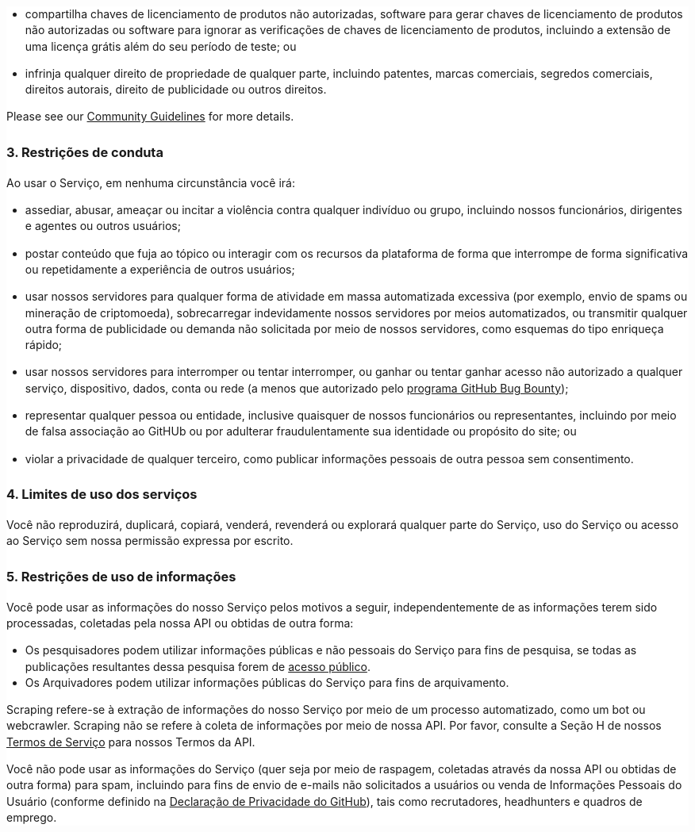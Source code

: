 - compartilha chaves de licenciamento de produtos não autorizadas, software para gerar chaves de licenciamento de produtos não autorizadas ou software para ignorar as verificações de chaves de licenciamento de produtos, incluindo a extensão de uma licença grátis além do seu período de teste; ou

- infrinja qualquer direito de propriedade de qualquer parte, incluindo patentes, marcas comerciais, segredos comerciais, direitos autorais, direito de publicidade ou outros direitos.

Please see our [Community Guidelines](/github/site-policy/github-community-guidelines#what-is-not-allowed) for more details.

### 3. Restrições de conduta
Ao usar o Serviço, em nenhuma circunstância você irá:

- assediar, abusar, ameaçar ou incitar a violência contra qualquer indivíduo ou grupo, incluindo nossos funcionários, dirigentes e agentes ou outros usuários;

- postar conteúdo que fuja ao tópico ou interagir com os recursos da plataforma de forma que interrompe de forma significativa ou repetidamente a experiência de outros usuários;

- usar nossos servidores para qualquer forma de atividade em massa automatizada excessiva (por exemplo, envio de spams ou mineração de criptomoeda), sobrecarregar indevidamente nossos servidores por meios automatizados, ou transmitir qualquer outra forma de publicidade ou demanda não solicitada por meio de nossos servidores, como esquemas do tipo enriqueça rápido;

- usar nossos servidores para interromper ou tentar interromper, ou ganhar ou tentar ganhar acesso não autorizado a qualquer serviço, dispositivo, dados, conta ou rede (a menos que autorizado pelo [programa GitHub Bug Bounty](https://bounty.github.com));

- representar qualquer pessoa ou entidade, inclusive quaisquer de nossos funcionários ou representantes, incluindo por meio de falsa associação ao GitHUb ou por adulterar fraudulentamente sua identidade ou propósito do site; ou

- violar a privacidade de qualquer terceiro, como publicar informações pessoais de outra pessoa sem consentimento.

### 4. Limites de uso dos serviços
Você não reproduzirá, duplicará, copiará, venderá, revenderá ou explorará qualquer parte do Serviço, uso do Serviço ou acesso ao Serviço sem nossa permissão expressa por escrito.

### 5. Restrições de uso de informações
Você pode usar as informações do nosso Serviço pelos motivos a seguir, independentemente de as informações terem sido processadas, coletadas pela nossa API ou obtidas de outra forma:

-  Os pesquisadores podem utilizar informações públicas e não pessoais do Serviço para fins de pesquisa, se todas as publicações resultantes dessa pesquisa forem de [acesso público](https://en.wikipedia.org/wiki/Open_access).
-  Os Arquivadores podem utilizar informações públicas do Serviço para fins de arquivamento.

Scraping refere-se à extração de informações do nosso Serviço por meio de um processo automatizado, como um bot ou webcrawler. Scraping não se refere à coleta de informações por meio de nossa API. Por favor, consulte a Seção H de nossos [Termos de Serviço](/articles/github-terms-of-service#h-api-terms) para nossos Termos da API.

Você não pode usar as informações do Serviço (quer seja por meio de raspagem, coletadas através da nossa API ou obtidas de outra forma) para spam, incluindo para fins de envio de e-mails não solicitados a usuários ou venda de Informações Pessoais do Usuário (conforme definido na [Declaração de Privacidade do GitHub](/github/site-policy/github-privacy-statement)), tais como recrutadores, headhunters e quadros de emprego.
